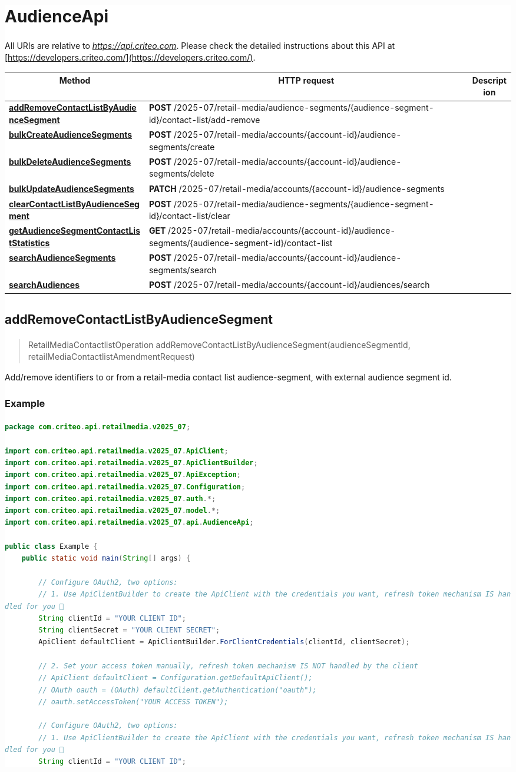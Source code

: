 # AudienceApi

All URIs are relative to *https://api.criteo.com*. Please check the detailed instructions about this API at [https://developers.criteo.com/](https://developers.criteo.com/).

| Method | HTTP request | Description |
|------------- | ------------- | -------------|
| [**addRemoveContactListByAudienceSegment**](AudienceApi.md#addRemoveContactListByAudienceSegment) | **POST** /2025-07/retail-media/audience-segments/{audience-segment-id}/contact-list/add-remove |  |
| [**bulkCreateAudienceSegments**](AudienceApi.md#bulkCreateAudienceSegments) | **POST** /2025-07/retail-media/accounts/{account-id}/audience-segments/create |  |
| [**bulkDeleteAudienceSegments**](AudienceApi.md#bulkDeleteAudienceSegments) | **POST** /2025-07/retail-media/accounts/{account-id}/audience-segments/delete |  |
| [**bulkUpdateAudienceSegments**](AudienceApi.md#bulkUpdateAudienceSegments) | **PATCH** /2025-07/retail-media/accounts/{account-id}/audience-segments |  |
| [**clearContactListByAudienceSegment**](AudienceApi.md#clearContactListByAudienceSegment) | **POST** /2025-07/retail-media/audience-segments/{audience-segment-id}/contact-list/clear |  |
| [**getAudienceSegmentContactListStatistics**](AudienceApi.md#getAudienceSegmentContactListStatistics) | **GET** /2025-07/retail-media/accounts/{account-id}/audience-segments/{audience-segment-id}/contact-list |  |
| [**searchAudienceSegments**](AudienceApi.md#searchAudienceSegments) | **POST** /2025-07/retail-media/accounts/{account-id}/audience-segments/search |  |
| [**searchAudiences**](AudienceApi.md#searchAudiences) | **POST** /2025-07/retail-media/accounts/{account-id}/audiences/search |  |



## addRemoveContactListByAudienceSegment

> RetailMediaContactlistOperation addRemoveContactListByAudienceSegment(audienceSegmentId, retailMediaContactlistAmendmentRequest)



Add/remove identifiers to or from a retail-media contact list audience-segment, with external audience segment id.

### Example

```java
package com.criteo.api.retailmedia.v2025_07;

import com.criteo.api.retailmedia.v2025_07.ApiClient;
import com.criteo.api.retailmedia.v2025_07.ApiClientBuilder;
import com.criteo.api.retailmedia.v2025_07.ApiException;
import com.criteo.api.retailmedia.v2025_07.Configuration;
import com.criteo.api.retailmedia.v2025_07.auth.*;
import com.criteo.api.retailmedia.v2025_07.model.*;
import com.criteo.api.retailmedia.v2025_07.api.AudienceApi;

public class Example {
    public static void main(String[] args) {

        // Configure OAuth2, two options:
        // 1. Use ApiClientBuilder to create the ApiClient with the credentials you want, refresh token mechanism IS handled for you 💚
        String clientId = "YOUR CLIENT ID";
        String clientSecret = "YOUR CLIENT SECRET";
        ApiClient defaultClient = ApiClientBuilder.ForClientCredentials(clientId, clientSecret);
        
        // 2. Set your access token manually, refresh token mechanism IS NOT handled by the client
        // ApiClient defaultClient = Configuration.getDefaultApiClient();
        // OAuth oauth = (OAuth) defaultClient.getAuthentication("oauth");
        // oauth.setAccessToken("YOUR ACCESS TOKEN");

        // Configure OAuth2, two options:
        // 1. Use ApiClientBuilder to create the ApiClient with the credentials you want, refresh token mechanism IS handled for you 💚
        String clientId = "YOUR CLIENT ID";
```